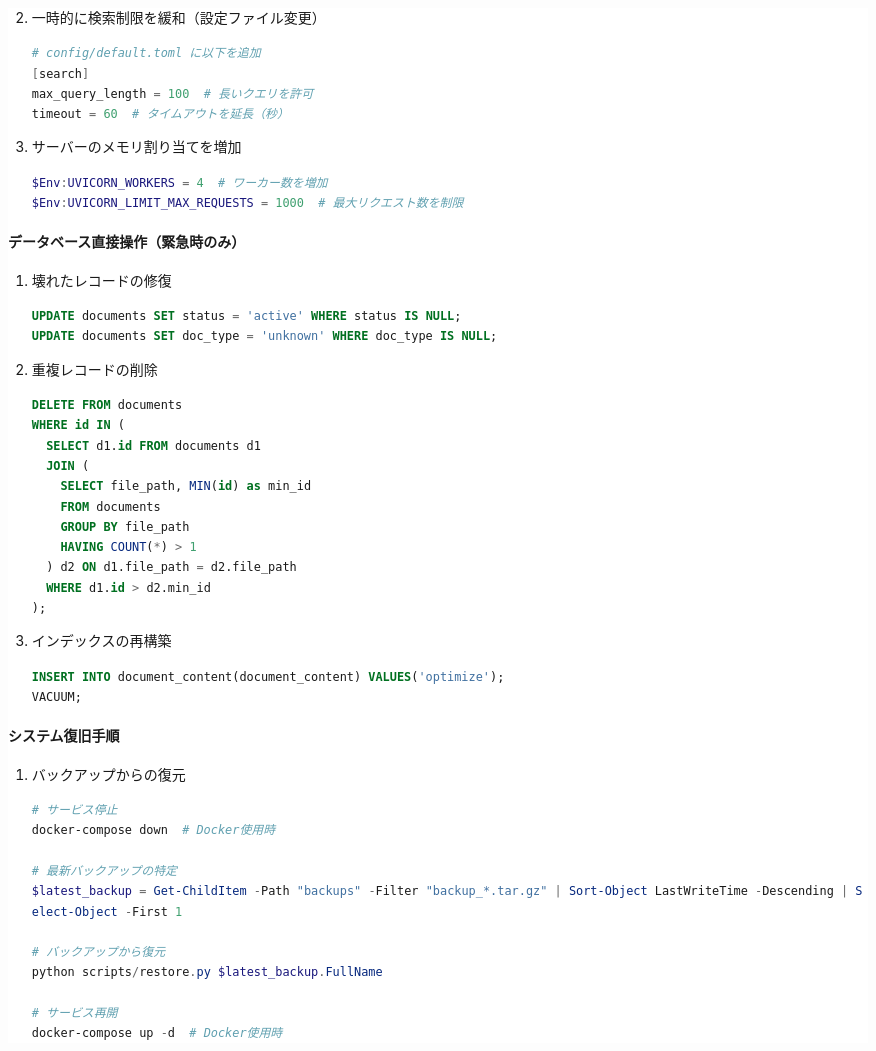 2. 一時的に検索制限を緩和（設定ファイル変更）
   ```powershell
   # config/default.toml に以下を追加
   [search]
   max_query_length = 100  # 長いクエリを許可
   timeout = 60  # タイムアウトを延長（秒）
   ```

3. サーバーのメモリ割り当てを増加
   ```powershell
   $Env:UVICORN_WORKERS = 4  # ワーカー数を増加
   $Env:UVICORN_LIMIT_MAX_REQUESTS = 1000  # 最大リクエスト数を制限
   ```

#### データベース直接操作（緊急時のみ）

1. 壊れたレコードの修復
   ```sql
   UPDATE documents SET status = 'active' WHERE status IS NULL;
   UPDATE documents SET doc_type = 'unknown' WHERE doc_type IS NULL;
   ```

2. 重複レコードの削除
   ```sql
   DELETE FROM documents 
   WHERE id IN (
     SELECT d1.id FROM documents d1
     JOIN (
       SELECT file_path, MIN(id) as min_id
       FROM documents
       GROUP BY file_path
       HAVING COUNT(*) > 1
     ) d2 ON d1.file_path = d2.file_path
     WHERE d1.id > d2.min_id
   );
   ```

3. インデックスの再構築
   ```sql
   INSERT INTO document_content(document_content) VALUES('optimize');
   VACUUM;
   ```

#### システム復旧手順

1. バックアップからの復元
   ```powershell
   # サービス停止
   docker-compose down  # Docker使用時
   
   # 最新バックアップの特定
   $latest_backup = Get-ChildItem -Path "backups" -Filter "backup_*.tar.gz" | Sort-Object LastWriteTime -Descending | Select-Object -First 1
   
   # バックアップから復元
   python scripts/restore.py $latest_backup.FullName
   
   # サービス再開
   docker-compose up -d  # Docker使用時
   ```
